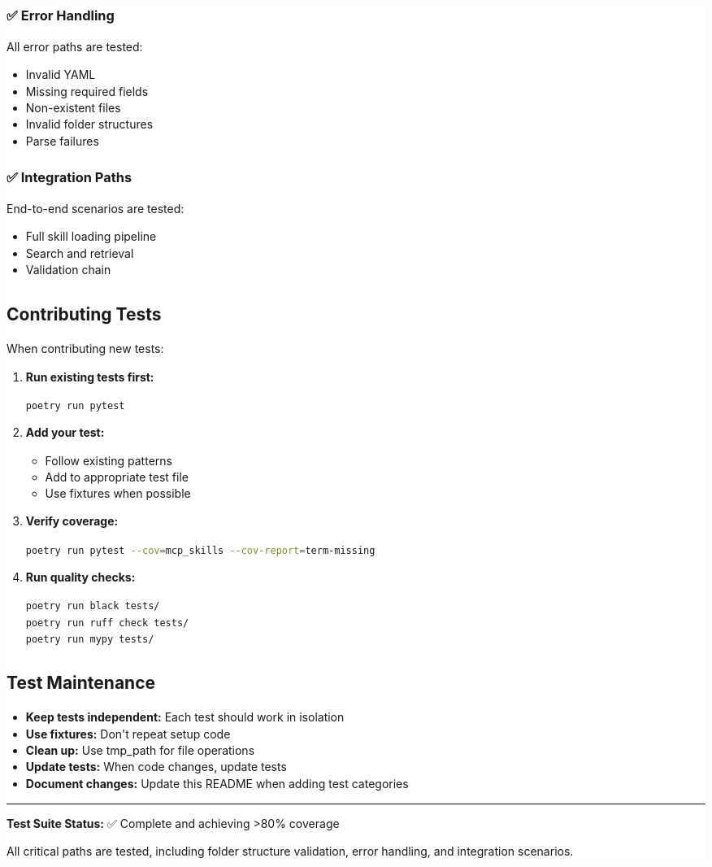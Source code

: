 ### ✅ Error Handling
All error paths are tested:
- Invalid YAML
- Missing required fields
- Non-existent files
- Invalid folder structures
- Parse failures

### ✅ Integration Paths
End-to-end scenarios are tested:
- Full skill loading pipeline
- Search and retrieval
- Validation chain

## Contributing Tests

When contributing new tests:

1. **Run existing tests first:**
   ```bash
   poetry run pytest
   ```

2. **Add your test:**
   - Follow existing patterns
   - Add to appropriate test file
   - Use fixtures when possible

3. **Verify coverage:**
   ```bash
   poetry run pytest --cov=mcp_skills --cov-report=term-missing
   ```

4. **Run quality checks:**
   ```bash
   poetry run black tests/
   poetry run ruff check tests/
   poetry run mypy tests/
   ```

## Test Maintenance

- **Keep tests independent:** Each test should work in isolation
- **Use fixtures:** Don't repeat setup code
- **Clean up:** Use tmp_path for file operations
- **Update tests:** When code changes, update tests
- **Document changes:** Update this README when adding test categories

---

**Test Suite Status:** ✅ Complete and achieving >80% coverage

All critical paths are tested, including folder structure validation, error handling, and integration scenarios.
